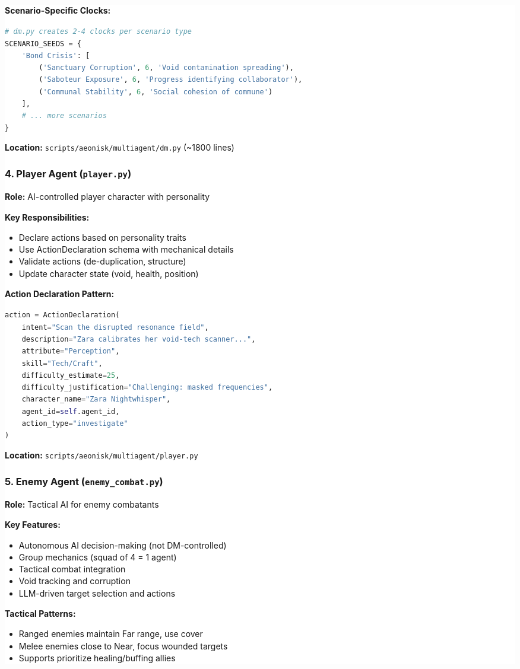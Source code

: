 **Scenario-Specific Clocks:**
```python
# dm.py creates 2-4 clocks per scenario type
SCENARIO_SEEDS = {
    'Bond Crisis': [
        ('Sanctuary Corruption', 6, 'Void contamination spreading'),
        ('Saboteur Exposure', 6, 'Progress identifying collaborator'),
        ('Communal Stability', 6, 'Social cohesion of commune')
    ],
    # ... more scenarios
}
```

**Location:** `scripts/aeonisk/multiagent/dm.py` (~1800 lines)

### 4. Player Agent (`player.py`)

**Role:** AI-controlled player character with personality

**Key Responsibilities:**
- Declare actions based on personality traits
- Use ActionDeclaration schema with mechanical details
- Validate actions (de-duplication, structure)
- Update character state (void, health, position)

**Action Declaration Pattern:**
```python
action = ActionDeclaration(
    intent="Scan the disrupted resonance field",
    description="Zara calibrates her void-tech scanner...",
    attribute="Perception",
    skill="Tech/Craft",
    difficulty_estimate=25,
    difficulty_justification="Challenging: masked frequencies",
    character_name="Zara Nightwhisper",
    agent_id=self.agent_id,
    action_type="investigate"
)
```

**Location:** `scripts/aeonisk/multiagent/player.py`

### 5. Enemy Agent (`enemy_combat.py`)

**Role:** Tactical AI for enemy combatants

**Key Features:**
- Autonomous AI decision-making (not DM-controlled)
- Group mechanics (squad of 4 = 1 agent)
- Tactical combat integration
- Void tracking and corruption
- LLM-driven target selection and actions

**Tactical Patterns:**
- Ranged enemies maintain Far range, use cover
- Melee enemies close to Near, focus wounded targets
- Supports prioritize healing/buffing allies
